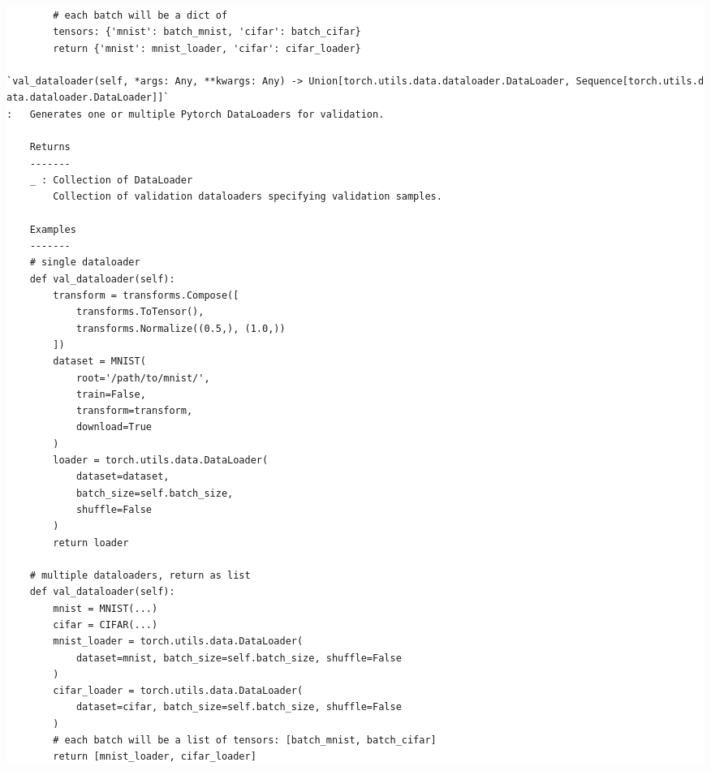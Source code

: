             # each batch will be a dict of
            tensors: {'mnist': batch_mnist, 'cifar': batch_cifar}
            return {'mnist': mnist_loader, 'cifar': cifar_loader}

    `val_dataloader(self, *args: Any, **kwargs: Any) ‑> Union[torch.utils.data.dataloader.DataLoader, Sequence[torch.utils.data.dataloader.DataLoader]]`
    :   Generates one or multiple Pytorch DataLoaders for validation.
        
        Returns
        -------
        _ : Collection of DataLoader
            Collection of validation dataloaders specifying validation samples.
        
        Examples
        -------
        # single dataloader
        def val_dataloader(self):
            transform = transforms.Compose([
                transforms.ToTensor(),
                transforms.Normalize((0.5,), (1.0,))
            ])
            dataset = MNIST(
                root='/path/to/mnist/',
                train=False,
                transform=transform,
                download=True
            )
            loader = torch.utils.data.DataLoader(
                dataset=dataset,
                batch_size=self.batch_size,
                shuffle=False
            )
            return loader
        
        # multiple dataloaders, return as list
        def val_dataloader(self):
            mnist = MNIST(...)
            cifar = CIFAR(...)
            mnist_loader = torch.utils.data.DataLoader(
                dataset=mnist, batch_size=self.batch_size, shuffle=False
            )
            cifar_loader = torch.utils.data.DataLoader(
                dataset=cifar, batch_size=self.batch_size, shuffle=False
            )
            # each batch will be a list of tensors: [batch_mnist, batch_cifar]
            return [mnist_loader, cifar_loader]